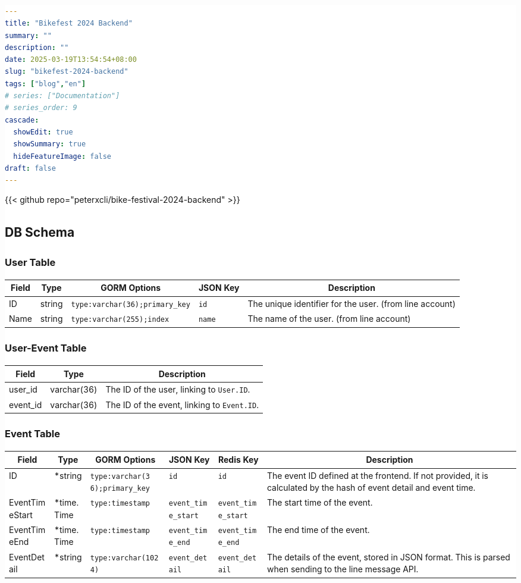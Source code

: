 ```yaml
---
title: "Bikefest 2024 Backend"
summary: ""
description: ""
date: 2025-03-19T13:54:54+08:00
slug: "bikefest-2024-backend"
tags: ["blog","en"]
# series: ["Documentation"]
# series_order: 9
cascade:
  showEdit: true
  showSummary: true
  hideFeatureImage: false
draft: false
---
```


{{< github repo="peterxcli/bike-festival-2024-backend" >}}



## DB Schema

### User Table

| Field | Type   | GORM Options                   | JSON Key | Description                                             |
|-------|--------|--------------------------------|----------|---------------------------------------------------------|
| ID    | string | `type:varchar(36);primary_key` | `id`     | The unique identifier for the user. (from line account) |
| Name  | string | `type:varchar(255);index`      | `name`   | The name of the user. (from line account)               |

### User-Event Table

| Field    | Type        | Description                                 |
|----------|-------------|---------------------------------------------|
| user_id  | varchar(36) | The ID of the user, linking to `User.ID`.   |
| event_id | varchar(36) | The ID of the event, linking to `Event.ID`. |

### Event Table

| Field          | Type       | GORM Options                   | JSON Key           | Redis Key          | Description                                                                                                         |
|----------------|------------|--------------------------------|--------------------|--------------------|---------------------------------------------------------------------------------------------------------------------|
| ID             | *string    | `type:varchar(36);primary_key` | `id`               | `id`               | The event ID defined at the frontend. If not provided, it is calculated by the hash of event detail and event time. |
| EventTimeStart | *time.Time | `type:timestamp`               | `event_time_start` | `event_time_start` | The start time of the event.                                                                                        |
| EventTimeEnd   | *time.Time | `type:timestamp`               | `event_time_end`   | `event_time_end`   | The end time of the event.                                                                                          |
| EventDetail    | *string    | `type:varchar(1024)`           | `event_detail`     | `event_detail`     | The details of the event, stored in JSON format. This is parsed when sending to the line message API.               |

